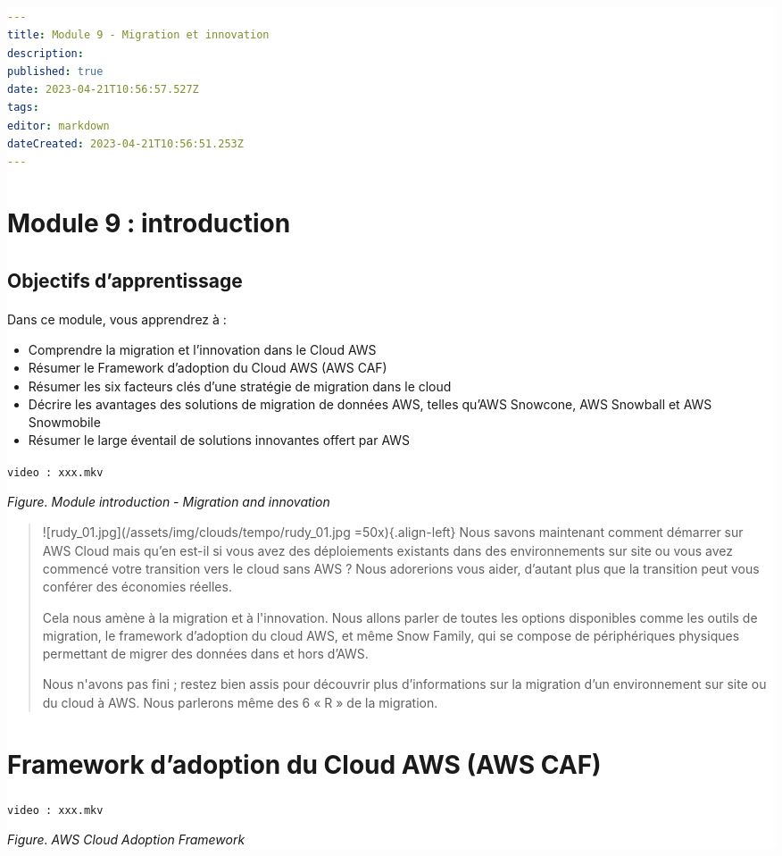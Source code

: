 ```yaml
---
title: Module 9 - Migration et innovation
description: 
published: true
date: 2023-04-21T10:56:57.527Z
tags: 
editor: markdown
dateCreated: 2023-04-21T10:56:51.253Z
---
```


# Module 9 : introduction

## Objectifs d’apprentissage

Dans ce module, vous apprendrez à :

- Comprendre la migration et l’innovation dans le Cloud AWS
- Résumer le Framework d’adoption du Cloud AWS (AWS CAF) 
- Résumer les six facteurs clés d’une stratégie de migration dans le cloud
- Décrire les avantages des solutions de migration de données AWS, telles qu’AWS Snowcone, AWS Snowball et AWS Snowmobile
- Résumer le large éventail de solutions innovantes offert par AWS

```
video : xxx.mkv
```
*Figure. Module introduction - Migration and innovation*

<div class="collapseContent" display="Transcription" value="true">


> ![rudy_01.jpg](/assets/img/clouds/tempo/rudy_01.jpg =50x){.align-left}
> Nous savons maintenant comment démarrer sur AWS Cloud mais qu’en est-il si vous avez des déploiements existants dans des environnements sur site ou vous avez commencé votre transition vers le cloud sans AWS ? Nous adorerions vous aider, d’autant plus que la transition peut vous conférer des économies réelles. 
> 
> Cela nous amène à la migration et à l'innovation. Nous allons parler de toutes les options disponibles comme les outils de migration, le framework d’adoption du cloud AWS, et même Snow Family, qui se compose de périphériques physiques permettant de migrer des données dans et hors d’AWS. 
> 
> Nous n'avons pas fini ; restez bien assis pour découvrir plus d’informations sur la migration d’un environnement sur site ou du cloud à AWS. Nous parlerons même des 6 « R » de la migration.
</div>


# Framework d’adoption du Cloud AWS (AWS CAF)

```
video : xxx.mkv
```
*Figure. AWS Cloud Adoption Framework*
